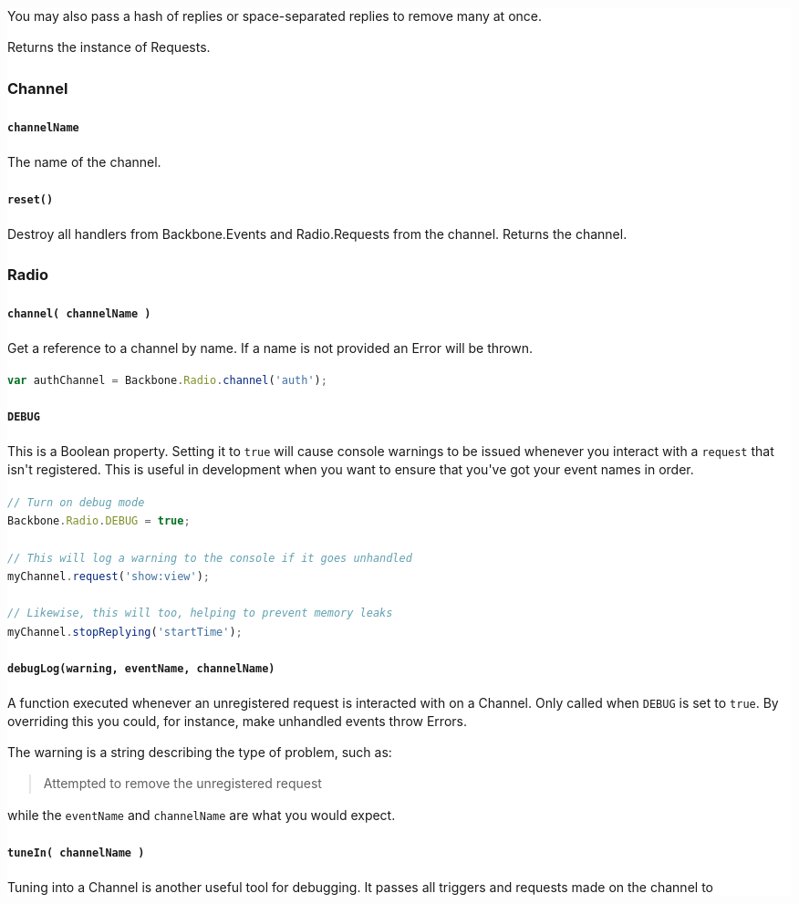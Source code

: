 You may also pass a hash of replies or space-separated replies to remove many at once.

Returns the instance of Requests.

### Channel

#### `channelName`

The name of the channel.

#### `reset()`

Destroy all handlers from Backbone.Events and Radio.Requests from the channel. Returns the channel.

### Radio

#### `channel( channelName )`

Get a reference to a channel by name. If a name is not provided an Error will be thrown.

```js
var authChannel = Backbone.Radio.channel('auth');
```

#### `DEBUG`

This is a Boolean property. Setting it to `true` will cause console warnings to be issued
whenever you interact with a `request` that isn't registered. This is useful in development when you want to
ensure that you've got your event names in order.

```js
// Turn on debug mode
Backbone.Radio.DEBUG = true;

// This will log a warning to the console if it goes unhandled
myChannel.request('show:view');

// Likewise, this will too, helping to prevent memory leaks
myChannel.stopReplying('startTime');
```

#### `debugLog(warning, eventName, channelName)`

A function executed whenever an unregistered request is interacted with on a Channel. Only
called when `DEBUG` is set to `true`. By overriding this you could, for instance, make unhandled
events throw Errors.

The warning is a string describing the type of problem, such as:

> Attempted to remove the unregistered request

while the `eventName` and `channelName` are what you would expect.

#### `tuneIn( channelName )`

Tuning into a Channel is another useful tool for debugging. It passes all
triggers and requests made on the channel to
